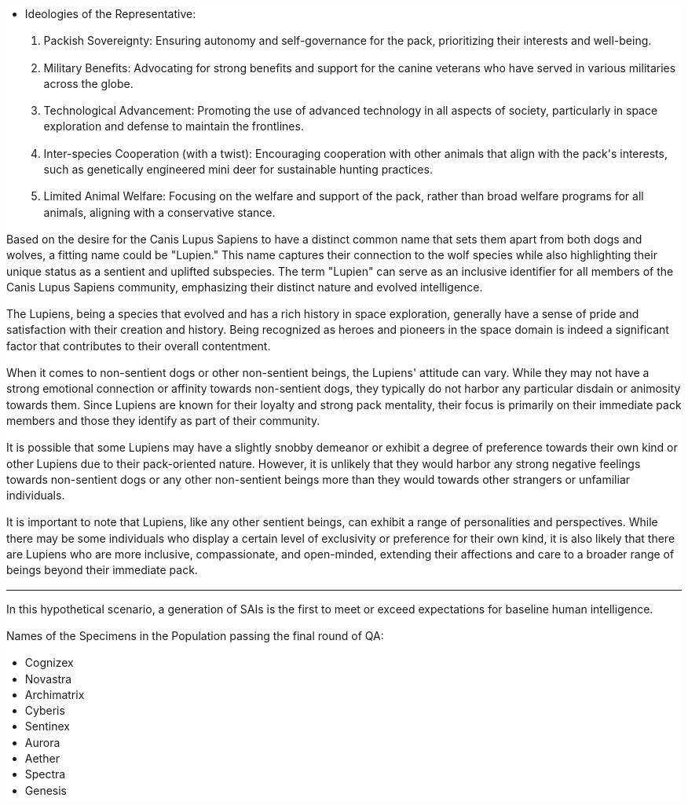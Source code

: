 - Ideologies of the Representative:

  1) Packish Sovereignty: Ensuring autonomy and self-governance for the pack, prioritizing their interests and well-being.

  2) Military Benefits: Advocating for strong benefits and support for the canine veterans who have served in various militaries across the globe.

  3) Technological Advancement: Promoting the use of advanced technology in all aspects of society, particularly in space exploration and defense to maintain the frontlines.

  4) Inter-species Cooperation (with a twist): Encouraging cooperation with other animals that align with the pack's interests, such as genetically engineered mini deer for sustainable hunting practices.

  5) Limited Animal Welfare: Focusing on the welfare and support of the pack, rather than broad welfare programs for all animals, aligning with a conservative stance.

Based on the desire for the Canis Lupus Sapiens to have a distinct common name that sets them apart from both dogs and wolves, a fitting name could be "Lupien." This name captures their connection to the wolf species while also highlighting their unique status as a sentient and uplifted subspecies. The term "Lupien" can serve as an inclusive identifier for all members of the Canis Lupus Sapiens community, emphasizing their distinct nature and evolved intelligence.

The Lupiens, being a species that evolved and has a rich history in space exploration, generally have a sense of pride and satisfaction with their creation and history. Being recognized as heroes and pioneers in the space domain is indeed a significant factor that contributes to their overall contentment.

When it comes to non-sentient dogs or other non-sentient beings, the Lupiens' attitude can vary. While they may not have a strong emotional connection or affinity towards non-sentient dogs, they typically do not harbor any particular disdain or animosity towards them. Since Lupiens are known for their loyalty and strong pack mentality, their focus is primarily on their immediate pack members and those they identify as part of their community.

It is possible that some Lupiens may have a slightly snobby demeanor or exhibit a degree of preference towards their own kind or other Lupiens due to their pack-oriented nature. However, it is unlikely that they would harbor any strong negative feelings towards non-sentient dogs or any other non-sentient beings more than they would towards other strangers or unfamiliar individuals.

It is important to note that Lupiens, like any other sentient beings, can exhibit a range of personalities and perspectives. While there may be some individuals who display a certain level of exclusivity or preference for their own kind, it is also likely that there are Lupiens who are more inclusive, compassionate, and open-minded, extending their affections and care to a broader range of beings beyond their immediate pack.

-----

In this hypothetical scenario, a generation of SAIs is the first to meet or exceed expectations for baseline human intelligence.

Names of the Specimens in the Population passing the final round of QA:

- Cognizex
- Novastra
- Archimatrix
- Cyberis
- Sentinex
- Aurora
- Aether
- Spectra
- Genesis

